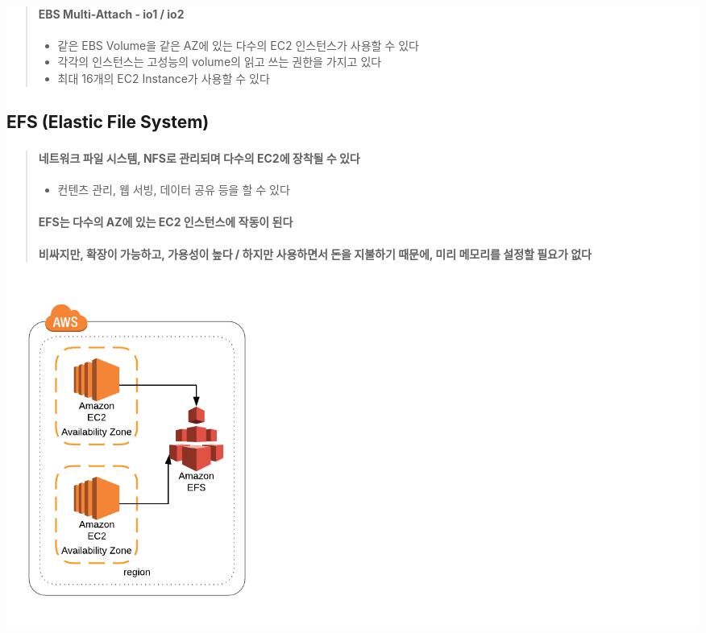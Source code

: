 

> #### EBS Multi-Attach - io1 / io2
>
> - 같은 EBS Volume을 같은 AZ에 있는 다수의 EC2 인스턴스가 사용할 수 있다
> - 각각의 인스턴스는 고성능의 volume의 읽고 쓰는 권한을 가지고 있다
> - 최대 16개의 EC2 Instance가 사용할 수 있다





## EFS (Elastic File System)

> #### 네트워크 파일 시스템, NFS로 관리되며 다수의 EC2에 장착될 수 있다
>
> - 컨텐츠 관리, 웹 서빙, 데이터 공유 등을 할 수 있다
>
> #### EFS는 다수의 AZ에 있는 EC2 인스턴스에 작동이 된다
>
> #### 비싸지만, 확장이 가능하고, 가용성이 높다 / 하지만 사용하면서 돈을 지불하기 때문에, 미리 메모리를 설정할 필요가 없다

<img src="4_AWS_EC2_인스턴스_저장소.assets/다운로드 (8).png" alt="다운로드 (8)" style="zoom: 67%;" />
